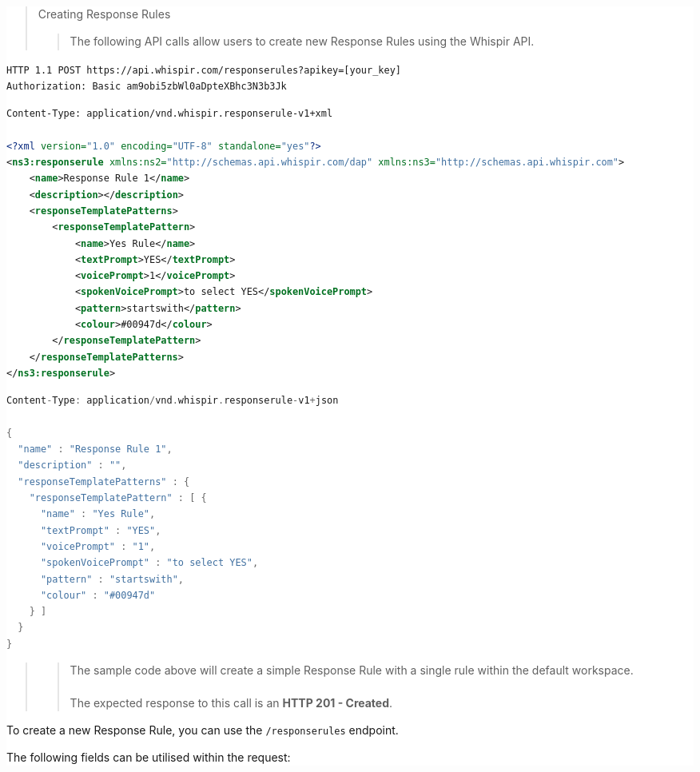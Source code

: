 > Creating Response Rules
> > The following API calls allow users to create new Response Rules using the Whispir API.

```
HTTP 1.1 POST https://api.whispir.com/responserules?apikey=[your_key]
Authorization: Basic am9obi5zbWl0aDpteXBhc3N3b3Jk
```

```xml
Content-Type: application/vnd.whispir.responserule-v1+xml

<?xml version="1.0" encoding="UTF-8" standalone="yes"?>
<ns3:responserule xmlns:ns2="http://schemas.api.whispir.com/dap" xmlns:ns3="http://schemas.api.whispir.com">
    <name>Response Rule 1</name>
    <description></description> 
    <responseTemplatePatterns>
        <responseTemplatePattern>
            <name>Yes Rule</name>
            <textPrompt>YES</textPrompt>
            <voicePrompt>1</voicePrompt>
            <spokenVoicePrompt>to select YES</spokenVoicePrompt>
            <pattern>startswith</pattern>
            <colour>#00947d</colour>
        </responseTemplatePattern>
    </responseTemplatePatterns>
</ns3:responserule>
````
```go
Content-Type: application/vnd.whispir.responserule-v1+json

{
  "name" : "Response Rule 1",
  "description" : "",
  "responseTemplatePatterns" : {
    "responseTemplatePattern" : [ {
      "name" : "Yes Rule",
      "textPrompt" : "YES",
      "voicePrompt" : "1",
      "spokenVoicePrompt" : "to select YES",
      "pattern" : "startswith",
      "colour" : "#00947d"
    } ]
  }
}
```

> > The sample code above will create a simple Response Rule with a single rule within the default workspace.<br/><br/>
The expected response to this call is an **HTTP 201 - Created**.

To create a new Response Rule, you can use the `/responserules` endpoint.

The following fields can be utilised within the request:
